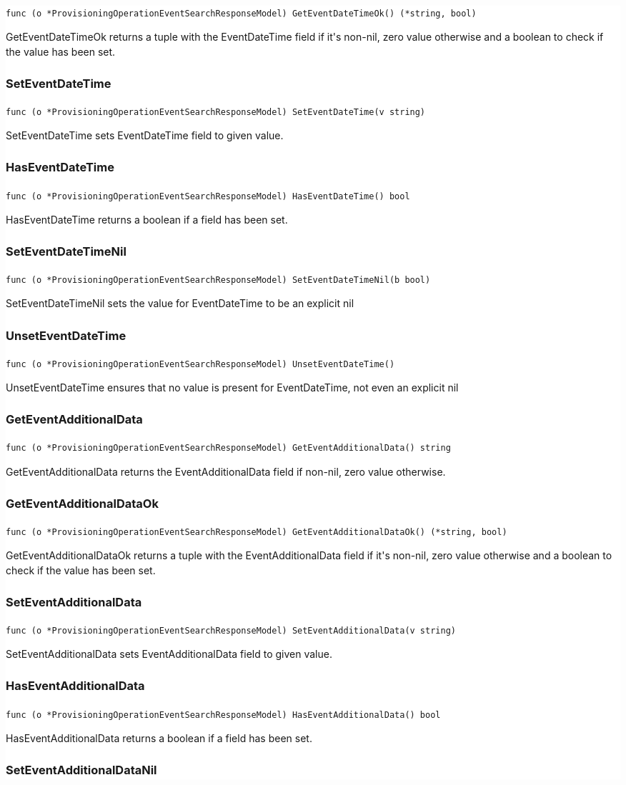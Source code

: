 `func (o *ProvisioningOperationEventSearchResponseModel) GetEventDateTimeOk() (*string, bool)`

GetEventDateTimeOk returns a tuple with the EventDateTime field if it's non-nil, zero value otherwise
and a boolean to check if the value has been set.

### SetEventDateTime

`func (o *ProvisioningOperationEventSearchResponseModel) SetEventDateTime(v string)`

SetEventDateTime sets EventDateTime field to given value.

### HasEventDateTime

`func (o *ProvisioningOperationEventSearchResponseModel) HasEventDateTime() bool`

HasEventDateTime returns a boolean if a field has been set.

### SetEventDateTimeNil

`func (o *ProvisioningOperationEventSearchResponseModel) SetEventDateTimeNil(b bool)`

 SetEventDateTimeNil sets the value for EventDateTime to be an explicit nil

### UnsetEventDateTime
`func (o *ProvisioningOperationEventSearchResponseModel) UnsetEventDateTime()`

UnsetEventDateTime ensures that no value is present for EventDateTime, not even an explicit nil
### GetEventAdditionalData

`func (o *ProvisioningOperationEventSearchResponseModel) GetEventAdditionalData() string`

GetEventAdditionalData returns the EventAdditionalData field if non-nil, zero value otherwise.

### GetEventAdditionalDataOk

`func (o *ProvisioningOperationEventSearchResponseModel) GetEventAdditionalDataOk() (*string, bool)`

GetEventAdditionalDataOk returns a tuple with the EventAdditionalData field if it's non-nil, zero value otherwise
and a boolean to check if the value has been set.

### SetEventAdditionalData

`func (o *ProvisioningOperationEventSearchResponseModel) SetEventAdditionalData(v string)`

SetEventAdditionalData sets EventAdditionalData field to given value.

### HasEventAdditionalData

`func (o *ProvisioningOperationEventSearchResponseModel) HasEventAdditionalData() bool`

HasEventAdditionalData returns a boolean if a field has been set.

### SetEventAdditionalDataNil
